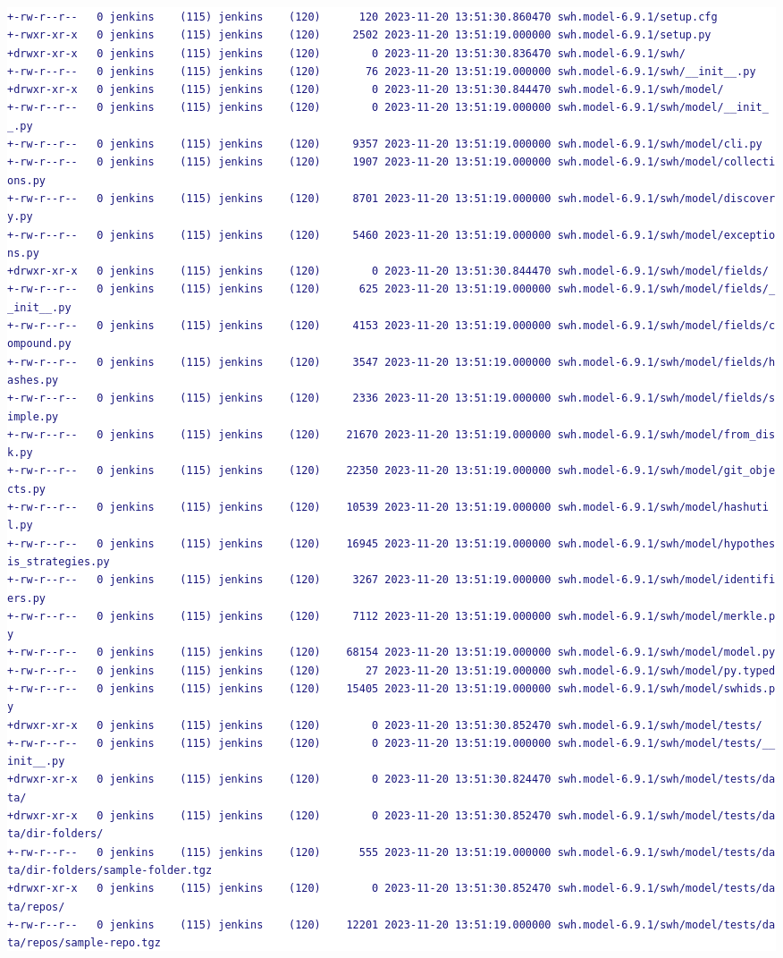 ```diff
+-rw-r--r--   0 jenkins    (115) jenkins    (120)      120 2023-11-20 13:51:30.860470 swh.model-6.9.1/setup.cfg
+-rwxr-xr-x   0 jenkins    (115) jenkins    (120)     2502 2023-11-20 13:51:19.000000 swh.model-6.9.1/setup.py
+drwxr-xr-x   0 jenkins    (115) jenkins    (120)        0 2023-11-20 13:51:30.836470 swh.model-6.9.1/swh/
+-rw-r--r--   0 jenkins    (115) jenkins    (120)       76 2023-11-20 13:51:19.000000 swh.model-6.9.1/swh/__init__.py
+drwxr-xr-x   0 jenkins    (115) jenkins    (120)        0 2023-11-20 13:51:30.844470 swh.model-6.9.1/swh/model/
+-rw-r--r--   0 jenkins    (115) jenkins    (120)        0 2023-11-20 13:51:19.000000 swh.model-6.9.1/swh/model/__init__.py
+-rw-r--r--   0 jenkins    (115) jenkins    (120)     9357 2023-11-20 13:51:19.000000 swh.model-6.9.1/swh/model/cli.py
+-rw-r--r--   0 jenkins    (115) jenkins    (120)     1907 2023-11-20 13:51:19.000000 swh.model-6.9.1/swh/model/collections.py
+-rw-r--r--   0 jenkins    (115) jenkins    (120)     8701 2023-11-20 13:51:19.000000 swh.model-6.9.1/swh/model/discovery.py
+-rw-r--r--   0 jenkins    (115) jenkins    (120)     5460 2023-11-20 13:51:19.000000 swh.model-6.9.1/swh/model/exceptions.py
+drwxr-xr-x   0 jenkins    (115) jenkins    (120)        0 2023-11-20 13:51:30.844470 swh.model-6.9.1/swh/model/fields/
+-rw-r--r--   0 jenkins    (115) jenkins    (120)      625 2023-11-20 13:51:19.000000 swh.model-6.9.1/swh/model/fields/__init__.py
+-rw-r--r--   0 jenkins    (115) jenkins    (120)     4153 2023-11-20 13:51:19.000000 swh.model-6.9.1/swh/model/fields/compound.py
+-rw-r--r--   0 jenkins    (115) jenkins    (120)     3547 2023-11-20 13:51:19.000000 swh.model-6.9.1/swh/model/fields/hashes.py
+-rw-r--r--   0 jenkins    (115) jenkins    (120)     2336 2023-11-20 13:51:19.000000 swh.model-6.9.1/swh/model/fields/simple.py
+-rw-r--r--   0 jenkins    (115) jenkins    (120)    21670 2023-11-20 13:51:19.000000 swh.model-6.9.1/swh/model/from_disk.py
+-rw-r--r--   0 jenkins    (115) jenkins    (120)    22350 2023-11-20 13:51:19.000000 swh.model-6.9.1/swh/model/git_objects.py
+-rw-r--r--   0 jenkins    (115) jenkins    (120)    10539 2023-11-20 13:51:19.000000 swh.model-6.9.1/swh/model/hashutil.py
+-rw-r--r--   0 jenkins    (115) jenkins    (120)    16945 2023-11-20 13:51:19.000000 swh.model-6.9.1/swh/model/hypothesis_strategies.py
+-rw-r--r--   0 jenkins    (115) jenkins    (120)     3267 2023-11-20 13:51:19.000000 swh.model-6.9.1/swh/model/identifiers.py
+-rw-r--r--   0 jenkins    (115) jenkins    (120)     7112 2023-11-20 13:51:19.000000 swh.model-6.9.1/swh/model/merkle.py
+-rw-r--r--   0 jenkins    (115) jenkins    (120)    68154 2023-11-20 13:51:19.000000 swh.model-6.9.1/swh/model/model.py
+-rw-r--r--   0 jenkins    (115) jenkins    (120)       27 2023-11-20 13:51:19.000000 swh.model-6.9.1/swh/model/py.typed
+-rw-r--r--   0 jenkins    (115) jenkins    (120)    15405 2023-11-20 13:51:19.000000 swh.model-6.9.1/swh/model/swhids.py
+drwxr-xr-x   0 jenkins    (115) jenkins    (120)        0 2023-11-20 13:51:30.852470 swh.model-6.9.1/swh/model/tests/
+-rw-r--r--   0 jenkins    (115) jenkins    (120)        0 2023-11-20 13:51:19.000000 swh.model-6.9.1/swh/model/tests/__init__.py
+drwxr-xr-x   0 jenkins    (115) jenkins    (120)        0 2023-11-20 13:51:30.824470 swh.model-6.9.1/swh/model/tests/data/
+drwxr-xr-x   0 jenkins    (115) jenkins    (120)        0 2023-11-20 13:51:30.852470 swh.model-6.9.1/swh/model/tests/data/dir-folders/
+-rw-r--r--   0 jenkins    (115) jenkins    (120)      555 2023-11-20 13:51:19.000000 swh.model-6.9.1/swh/model/tests/data/dir-folders/sample-folder.tgz
+drwxr-xr-x   0 jenkins    (115) jenkins    (120)        0 2023-11-20 13:51:30.852470 swh.model-6.9.1/swh/model/tests/data/repos/
+-rw-r--r--   0 jenkins    (115) jenkins    (120)    12201 2023-11-20 13:51:19.000000 swh.model-6.9.1/swh/model/tests/data/repos/sample-repo.tgz
```